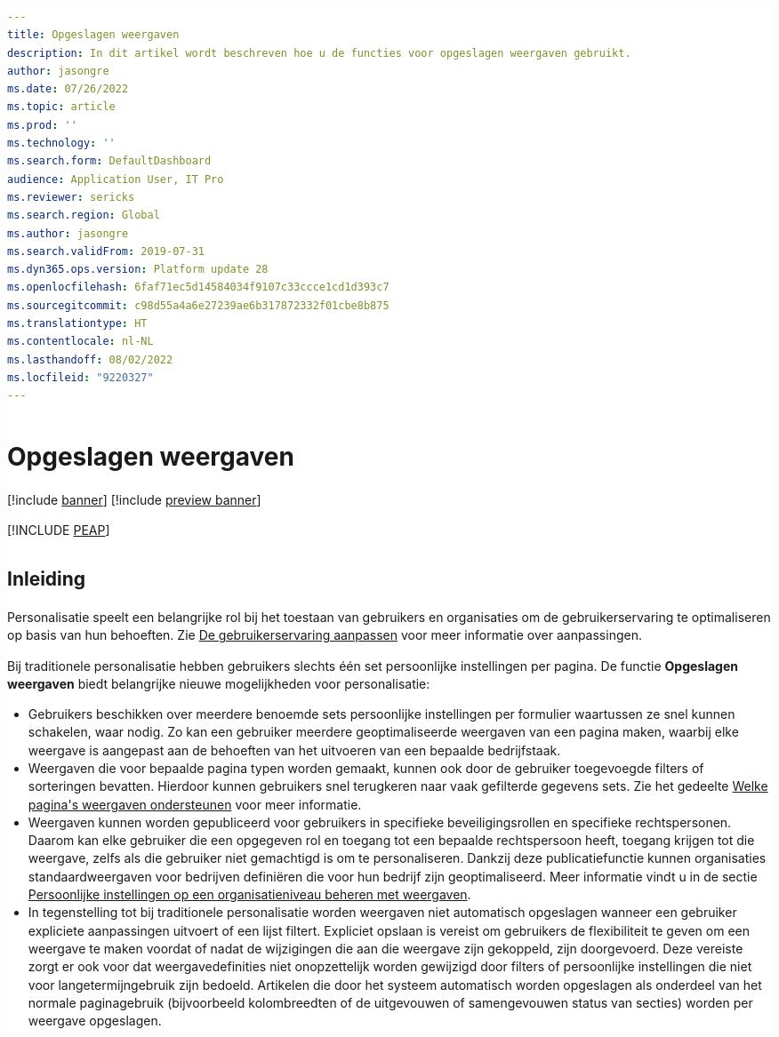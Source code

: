 ```yaml
---
title: Opgeslagen weergaven
description: In dit artikel wordt beschreven hoe u de functies voor opgeslagen weergaven gebruikt.
author: jasongre
ms.date: 07/26/2022
ms.topic: article
ms.prod: ''
ms.technology: ''
ms.search.form: DefaultDashboard
audience: Application User, IT Pro
ms.reviewer: sericks
ms.search.region: Global
ms.author: jasongre
ms.search.validFrom: 2019-07-31
ms.dyn365.ops.version: Platform update 28
ms.openlocfilehash: 6faf71ec5d14584034f9107c33ccce1cd1d393c7
ms.sourcegitcommit: c98d55a4a6e27239ae6b317872332f01cbe8b875
ms.translationtype: HT
ms.contentlocale: nl-NL
ms.lasthandoff: 08/02/2022
ms.locfileid: "9220327"
---
```

# <a name="saved-views"></a>Opgeslagen weergaven

[!include [banner](../includes/banner.md)]
[!include [preview banner](../includes/preview-banner.md)]

[!INCLUDE [PEAP](../../../includes/peap-1.md)]

## <a name="introduction"></a>Inleiding

Personalisatie speelt een belangrijke rol bij het toestaan van gebruikers en organisaties om de gebruikerservaring te optimaliseren op basis van hun behoeften. Zie [De gebruikerservaring aanpassen](personalize-user-experience.md) voor meer informatie over aanpassingen.

Bij traditionele personalisatie hebben gebruikers slechts één set persoonlijke instellingen per pagina. De functie **Opgeslagen weergaven** biedt belangrijke nieuwe mogelijkheden voor personalisatie:

- Gebruikers beschikken over meerdere benoemde sets persoonlijke instellingen per formulier waartussen ze snel kunnen schakelen, waar nodig. Zo kan een gebruiker meerdere geoptimaliseerde weergaven van een pagina maken, waarbij elke weergave is aangepast aan de behoeften van het uitvoeren van een bepaalde bedrijfstaak. 
- Weergaven die voor bepaalde pagina typen worden gemaakt, kunnen ook door de gebruiker toegevoegde filters of sorteringen bevatten. Hierdoor kunnen gebruikers snel terugkeren naar vaak gefilterde gegevens sets. Zie het gedeelte [Welke pagina's weergaven ondersteunen](saved-views.md#what-pages-support-views) voor meer informatie. 
- Weergaven kunnen worden gepubliceerd voor gebruikers in specifieke beveiligingsrollen en specifieke rechtspersonen. Daarom kan elke gebruiker die een opgegeven rol en toegang tot een bepaalde rechtspersoon heeft, toegang krijgen tot die weergave, zelfs als die gebruiker niet gemachtigd is om te personaliseren. Dankzij deze publicatiefunctie kunnen organisaties standaardweergaven voor bedrijven definiëren die voor hun bedrijf zijn geoptimaliseerd. Meer informatie vindt u in de sectie [Persoonlijke instellingen op een organisatieniveau beheren met weergaven](saved-views.md#managing-personalizations-at-an-organizational-level-with-views).
- In tegenstelling tot bij traditionele personalisatie worden weergaven niet automatisch opgeslagen wanneer een gebruiker expliciete aanpassingen uitvoert of een lijst filtert. Expliciet opslaan is vereist om gebruikers de flexibiliteit te geven om een weergave te maken voordat of nadat de wijzigingen die aan die weergave zijn gekoppeld, zijn doorgevoerd. Deze vereiste zorgt er ook voor dat weergavedefinities niet onopzettelijk worden gewijzigd door filters of persoonlijke instellingen die niet voor langetermijngebruik zijn bedoeld. Artikelen die door het systeem automatisch worden opgeslagen als onderdeel van het normale paginagebruik (bijvoorbeeld kolombreedten of de uitgevouwen of samengevouwen status van secties) worden per weergave opgeslagen.
